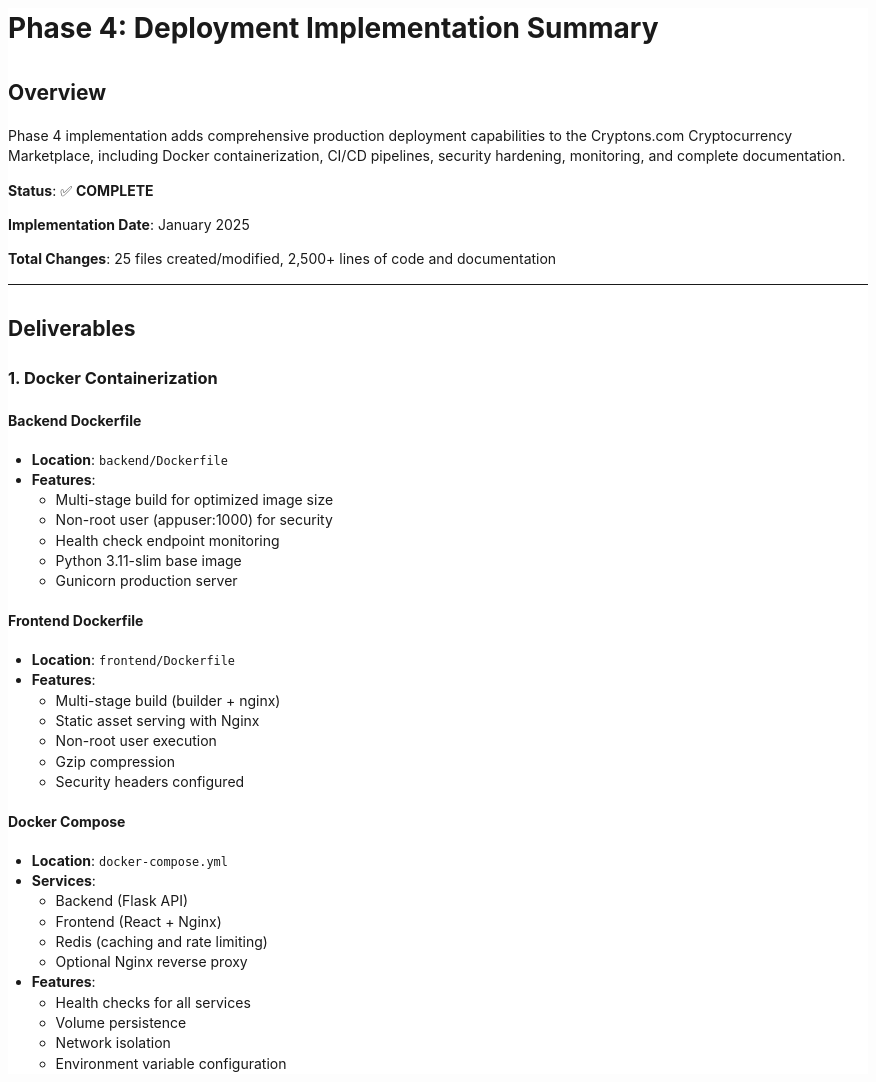 # Phase 4: Deployment Implementation Summary

## Overview

Phase 4 implementation adds comprehensive production deployment capabilities to the Cryptons.com Cryptocurrency Marketplace, including Docker containerization, CI/CD pipelines, security hardening, monitoring, and complete documentation.

**Status**: ✅ **COMPLETE**

**Implementation Date**: January 2025

**Total Changes**: 25 files created/modified, 2,500+ lines of code and documentation

---

## Deliverables

### 1. Docker Containerization

#### Backend Dockerfile
- **Location**: `backend/Dockerfile`
- **Features**:
  - Multi-stage build for optimized image size
  - Non-root user (appuser:1000) for security
  - Health check endpoint monitoring
  - Python 3.11-slim base image
  - Gunicorn production server

#### Frontend Dockerfile
- **Location**: `frontend/Dockerfile`
- **Features**:
  - Multi-stage build (builder + nginx)
  - Static asset serving with Nginx
  - Non-root user execution
  - Gzip compression
  - Security headers configured

#### Docker Compose
- **Location**: `docker-compose.yml`
- **Services**:
  - Backend (Flask API)
  - Frontend (React + Nginx)
  - Redis (caching and rate limiting)
  - Optional Nginx reverse proxy
- **Features**:
  - Health checks for all services
  - Volume persistence
  - Network isolation
  - Environment variable configuration
